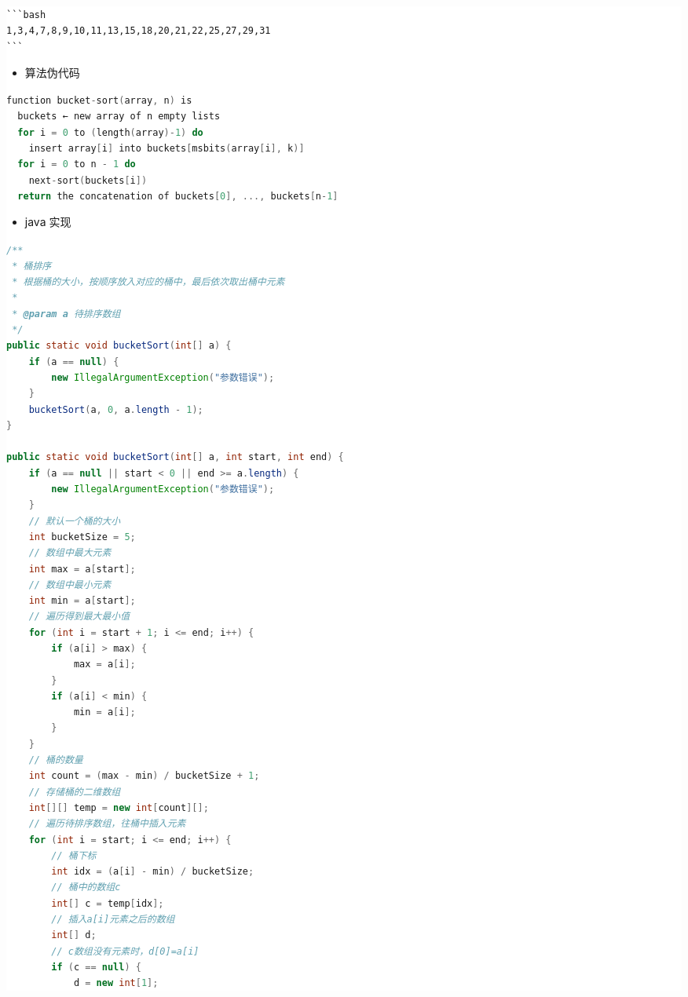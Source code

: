    ```bash
    1,3,4,7,8,9,10,11,13,15,18,20,21,22,25,27,29,31
    ```

* 算法伪代码

```c
function bucket-sort(array, n) is
  buckets ← new array of n empty lists
  for i = 0 to (length(array)-1) do
    insert array[i] into buckets[msbits(array[i], k)]
  for i = 0 to n - 1 do
    next-sort(buckets[i])
  return the concatenation of buckets[0], ..., buckets[n-1]
```

* java 实现

``` java
/**
 * 桶排序
 * 根据桶的大小，按顺序放入对应的桶中，最后依次取出桶中元素
 * 
 * @param a 待排序数组
 */
public static void bucketSort(int[] a) {
	if (a == null) {
		new IllegalArgumentException("参数错误");
	}
	bucketSort(a, 0, a.length - 1);
}

public static void bucketSort(int[] a, int start, int end) {
	if (a == null || start < 0 || end >= a.length) {
		new IllegalArgumentException("参数错误");
	}
	// 默认一个桶的大小
	int bucketSize = 5;
	// 数组中最大元素
	int max = a[start];
	// 数组中最小元素
	int min = a[start];
	// 遍历得到最大最小值
	for (int i = start + 1; i <= end; i++) {
		if (a[i] > max) {
			max = a[i];
		}
		if (a[i] < min) {
			min = a[i];
		}
	}
	// 桶的数量
	int count = (max - min) / bucketSize + 1;
	// 存储桶的二维数组
	int[][] temp = new int[count][];
	// 遍历待排序数组，往桶中插入元素
	for (int i = start; i <= end; i++) {
		// 桶下标
		int idx = (a[i] - min) / bucketSize;
		// 桶中的数组c
		int[] c = temp[idx];
		// 插入a[i]元素之后的数组
		int[] d;
		// c数组没有元素时，d[0]=a[i]
		if (c == null) {
			d = new int[1];
```